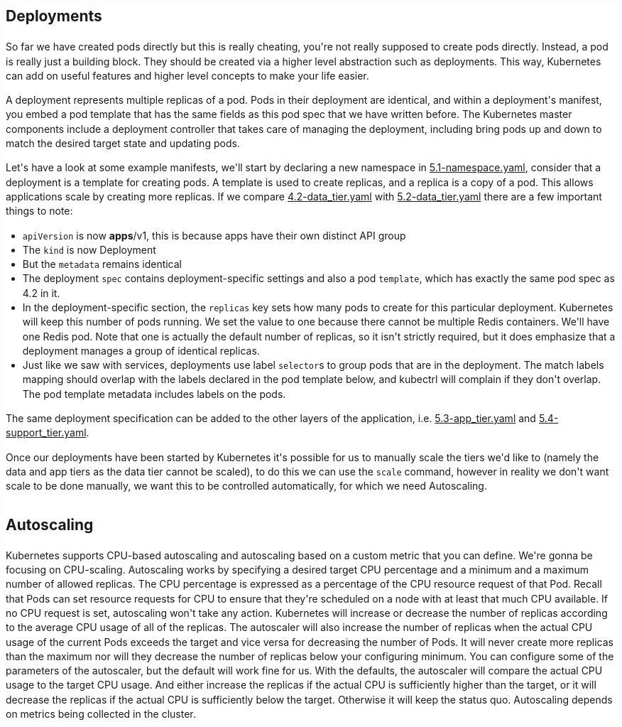 ## Deployments
So far we have created pods directly but this is really cheating, you're not really supposed to create pods directly. Instead, a pod is really just a building block. They should be created via a higher level abstraction such as deployments. This way, Kubernetes can add on useful features and higher level concepts to make your life easier.

A deployment represents multiple replicas of a pod. Pods in their deployment are identical, and within a deployment's manifest, you embed a pod template that has the same fields as this pod spec that we have written before. The Kubernetes master components include a deployment controller that takes care of managing the deployment, including bring pods up and down to match the desired target state and updating pods.

Let's have a look at some example manifests, we'll start by declaring a new namespace in [5.1-namespace.yaml](https://github.com/cloudacademy/intro-to-k8s/blob/master/src/5.1-namespace.yaml), consider that a deployment is a template for creating pods. A template is used to create replicas, and a replica is a copy of a pod. This allows applications scale by creating more replicas. If we compare [4.2-data_tier.yaml](https://github.com/cloudacademy/intro-to-k8s/blob/master/src/4.2-data_tier.yaml) with [5.2-data_tier.yaml](https://github.com/cloudacademy/intro-to-k8s/blob/master/src/5.2-data_tier.yaml) there are a few important things to note:

* ```apiVersion``` is now **apps**/v1, this is because apps have their own distinct API group
* The ```kind``` is now Deployment
* But the ```metadata``` remains identical
* The deployment ```spec``` contains deployment-specific settings and also a pod ```template```, which has exactly the same pod spec as 4.2 in it.
* In the deployment-specific section, the ```replicas``` key sets how many pods to create for this particular deployment. Kubernetes will keep this number of pods running. We set the value to one because there cannot be multiple Redis containers. We'll have one Redis pod. Note that one is actually the default number of replicas, so it isn't strictly required, but it does emphasize that a deployment manages a group of identical replicas.
* Just like we saw with services, deployments use label ```selector```s to group pods that are in the deployment. The match labels mapping should overlap with the labels declared in the pod template below, and kubectrl will complain if they don't overlap. The pod template metadata includes labels on the pods.

The same deployment specification can be added to the other layers of the application, i.e. [5.3-app_tier.yaml](https://github.com/cloudacademy/intro-to-k8s/blob/master/src/5.3-app_tier.yaml) and [5.4-support_tier.yaml](https://github.com/cloudacademy/intro-to-k8s/blob/master/src/5.4-support_tier.yaml).

Once our deployments have been started by Kubernetes it's possible for us to manually scale the tiers we'd like to (namely the data and app tiers as the data tier cannot be scaled), to do this we can use the ```scale``` command, however in reality we don't want scale to be done manually, we want this to be controlled automatically, for which we need Autoscaling. 

## Autoscaling
Kubernetes supports CPU-based autoscaling and autoscaling based on a custom metric that you can define. We're gonna be focusing on CPU-scaling. Autoscaling works by specifying a desired target CPU percentage and a minimum and a maximum number of allowed replicas. The CPU percentage is expressed as a percentage of the CPU resource request of that Pod. Recall that Pods can set resource requests for CPU to ensure that they're scheduled on a node with at least that much CPU available. If no CPU request is set, autoscaling won't take any action. Kubernetes will increase or decrease the number of replicas according to the average CPU usage of all of the replicas. The autoscaler will also increase the number of replicas when the actual CPU usage of the current Pods exceeds the target and vice versa for decreasing the number of Pods. It will never create more replicas than the maximum nor will they decrease the number of replicas below your configuring minimum. You can configure some of the parameters of the autoscaler, but the default will work fine for us. With the defaults, the autoscaler will compare the actual CPU usage to the target CPU usage. And either increase the replicas if the actual CPU is sufficiently higher than the target, or it will decrease the replicas if the actual CPU is sufficiently below the target. Otherwise it will keep the status quo. Autoscaling depends on metrics being collected in the cluster.
